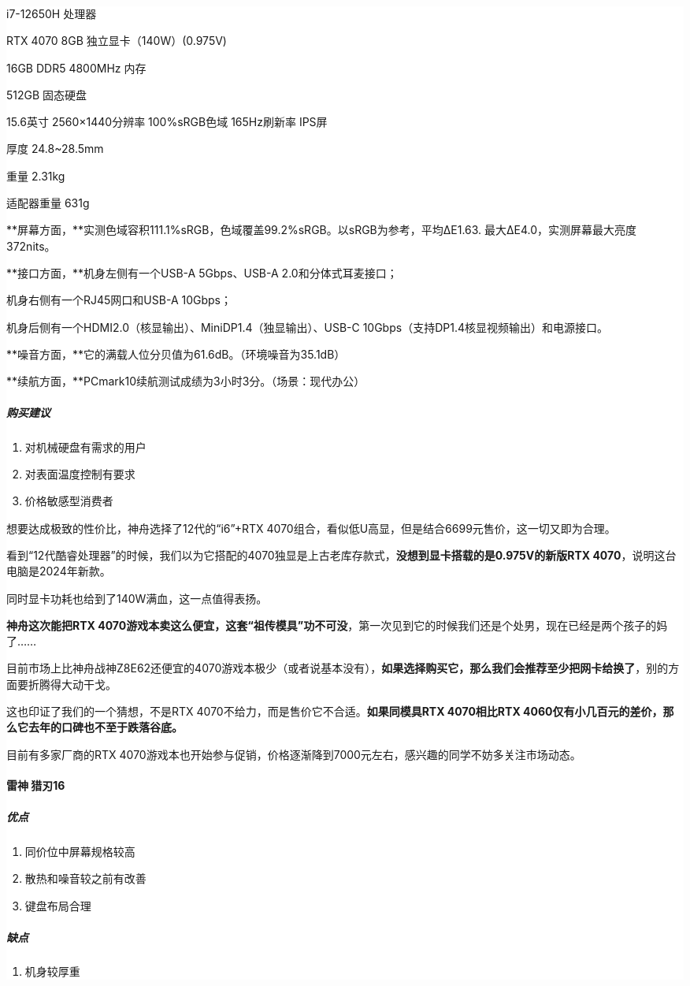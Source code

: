i7-12650H 处理器

RTX 4070 8GB 独立显卡（140W）(0.975V)

16GB DDR5 4800MHz 内存

512GB 固态硬盘

15.6英寸 2560×1440分辨率 100%sRGB色域 165Hz刷新率 IPS屏

厚度 24.8~28.5mm

重量 2.31kg

适配器重量 631g

**屏幕方面，**实测色域容积111.1%sRGB，色域覆盖99.2%sRGB。以sRGB为参考，平均ΔE1.63. 最大ΔE4.0，实测屏幕最大亮度372nits。

**接口方面，**机身左侧有一个USB-A 5Gbps、USB-A 2.0和分体式耳麦接口；

机身右侧有一个RJ45网口和USB-A 10Gbps；

机身后侧有一个HDMI2.0（核显输出）、MiniDP1.4（独显输出）、USB-C 10Gbps（支持DP1.4核显视频输出）和电源接口。

**噪音方面，**它的满载人位分贝值为61.6dB。（环境噪音为35.1dB）

**续航方面，**PCmark10续航测试成绩为3小时3分。（场景：现代办公）

##### 购买建议

1. 对机械硬盘有需求的用户

2. 对表面温度控制有要求

3. 价格敏感型消费者

想要达成极致的性价比，神舟选择了12代的“i6”+RTX 4070组合，看似低U高显，但是结合6699元售价，这一切又即为合理。

看到“12代酷睿处理器”的时候，我们以为它搭配的4070独显是上古老库存款式，**没想到显卡搭载的是0.975V的新版RTX 4070**，说明这台电脑是2024年新款。

同时显卡功耗也给到了140W满血，这一点值得表扬。

**神舟这次能把RTX 4070游戏本卖这么便宜，这套“祖传模具”功不可没**，第一次见到它的时候我们还是个处男，现在已经是两个孩子的妈了……

目前市场上比神舟战神Z8E62还便宜的4070游戏本极少（或者说基本没有），**如果选择购买它，那么我们会推荐至少把网卡给换了**，别的方面要折腾得大动干戈。

这也印证了我们的一个猜想，不是RTX 4070不给力，而是售价它不合适。**如果同模具RTX 4070相比RTX 4060仅有小几百元的差价，那么它去年的口碑也不至于跌落谷底。**

目前有多家厂商的RTX 4070游戏本也开始参与促销，价格逐渐降到7000元左右，感兴趣的同学不妨多关注市场动态。

#### 雷神 猎刃16

##### 优点

1. 同价位中屏幕规格较高

2. 散热和噪音较之前有改善

3. 键盘布局合理

##### 缺点

1. 机身较厚重
